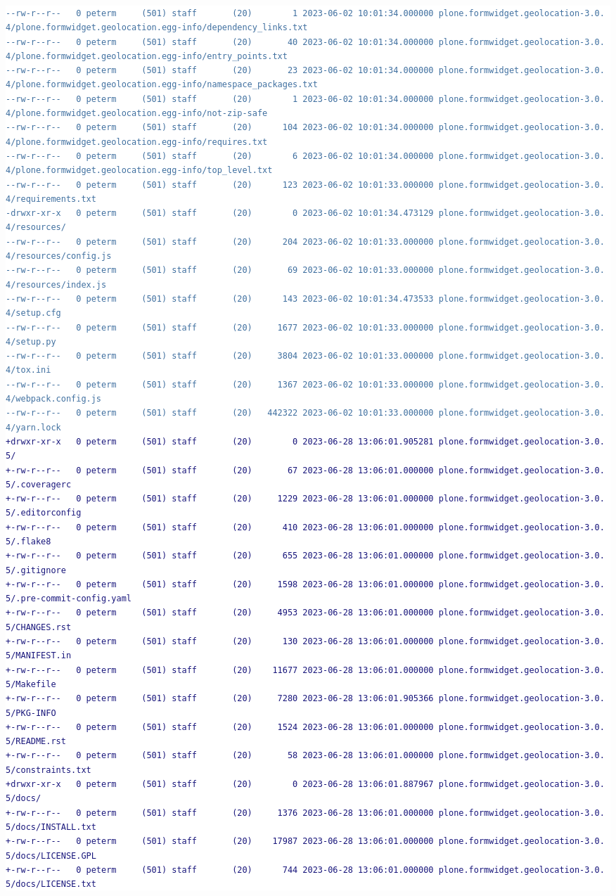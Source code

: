```diff
--rw-r--r--   0 peterm     (501) staff       (20)        1 2023-06-02 10:01:34.000000 plone.formwidget.geolocation-3.0.4/plone.formwidget.geolocation.egg-info/dependency_links.txt
--rw-r--r--   0 peterm     (501) staff       (20)       40 2023-06-02 10:01:34.000000 plone.formwidget.geolocation-3.0.4/plone.formwidget.geolocation.egg-info/entry_points.txt
--rw-r--r--   0 peterm     (501) staff       (20)       23 2023-06-02 10:01:34.000000 plone.formwidget.geolocation-3.0.4/plone.formwidget.geolocation.egg-info/namespace_packages.txt
--rw-r--r--   0 peterm     (501) staff       (20)        1 2023-06-02 10:01:34.000000 plone.formwidget.geolocation-3.0.4/plone.formwidget.geolocation.egg-info/not-zip-safe
--rw-r--r--   0 peterm     (501) staff       (20)      104 2023-06-02 10:01:34.000000 plone.formwidget.geolocation-3.0.4/plone.formwidget.geolocation.egg-info/requires.txt
--rw-r--r--   0 peterm     (501) staff       (20)        6 2023-06-02 10:01:34.000000 plone.formwidget.geolocation-3.0.4/plone.formwidget.geolocation.egg-info/top_level.txt
--rw-r--r--   0 peterm     (501) staff       (20)      123 2023-06-02 10:01:33.000000 plone.formwidget.geolocation-3.0.4/requirements.txt
-drwxr-xr-x   0 peterm     (501) staff       (20)        0 2023-06-02 10:01:34.473129 plone.formwidget.geolocation-3.0.4/resources/
--rw-r--r--   0 peterm     (501) staff       (20)      204 2023-06-02 10:01:33.000000 plone.formwidget.geolocation-3.0.4/resources/config.js
--rw-r--r--   0 peterm     (501) staff       (20)       69 2023-06-02 10:01:33.000000 plone.formwidget.geolocation-3.0.4/resources/index.js
--rw-r--r--   0 peterm     (501) staff       (20)      143 2023-06-02 10:01:34.473533 plone.formwidget.geolocation-3.0.4/setup.cfg
--rw-r--r--   0 peterm     (501) staff       (20)     1677 2023-06-02 10:01:33.000000 plone.formwidget.geolocation-3.0.4/setup.py
--rw-r--r--   0 peterm     (501) staff       (20)     3804 2023-06-02 10:01:33.000000 plone.formwidget.geolocation-3.0.4/tox.ini
--rw-r--r--   0 peterm     (501) staff       (20)     1367 2023-06-02 10:01:33.000000 plone.formwidget.geolocation-3.0.4/webpack.config.js
--rw-r--r--   0 peterm     (501) staff       (20)   442322 2023-06-02 10:01:33.000000 plone.formwidget.geolocation-3.0.4/yarn.lock
+drwxr-xr-x   0 peterm     (501) staff       (20)        0 2023-06-28 13:06:01.905281 plone.formwidget.geolocation-3.0.5/
+-rw-r--r--   0 peterm     (501) staff       (20)       67 2023-06-28 13:06:01.000000 plone.formwidget.geolocation-3.0.5/.coveragerc
+-rw-r--r--   0 peterm     (501) staff       (20)     1229 2023-06-28 13:06:01.000000 plone.formwidget.geolocation-3.0.5/.editorconfig
+-rw-r--r--   0 peterm     (501) staff       (20)      410 2023-06-28 13:06:01.000000 plone.formwidget.geolocation-3.0.5/.flake8
+-rw-r--r--   0 peterm     (501) staff       (20)      655 2023-06-28 13:06:01.000000 plone.formwidget.geolocation-3.0.5/.gitignore
+-rw-r--r--   0 peterm     (501) staff       (20)     1598 2023-06-28 13:06:01.000000 plone.formwidget.geolocation-3.0.5/.pre-commit-config.yaml
+-rw-r--r--   0 peterm     (501) staff       (20)     4953 2023-06-28 13:06:01.000000 plone.formwidget.geolocation-3.0.5/CHANGES.rst
+-rw-r--r--   0 peterm     (501) staff       (20)      130 2023-06-28 13:06:01.000000 plone.formwidget.geolocation-3.0.5/MANIFEST.in
+-rw-r--r--   0 peterm     (501) staff       (20)    11677 2023-06-28 13:06:01.000000 plone.formwidget.geolocation-3.0.5/Makefile
+-rw-r--r--   0 peterm     (501) staff       (20)     7280 2023-06-28 13:06:01.905366 plone.formwidget.geolocation-3.0.5/PKG-INFO
+-rw-r--r--   0 peterm     (501) staff       (20)     1524 2023-06-28 13:06:01.000000 plone.formwidget.geolocation-3.0.5/README.rst
+-rw-r--r--   0 peterm     (501) staff       (20)       58 2023-06-28 13:06:01.000000 plone.formwidget.geolocation-3.0.5/constraints.txt
+drwxr-xr-x   0 peterm     (501) staff       (20)        0 2023-06-28 13:06:01.887967 plone.formwidget.geolocation-3.0.5/docs/
+-rw-r--r--   0 peterm     (501) staff       (20)     1376 2023-06-28 13:06:01.000000 plone.formwidget.geolocation-3.0.5/docs/INSTALL.txt
+-rw-r--r--   0 peterm     (501) staff       (20)    17987 2023-06-28 13:06:01.000000 plone.formwidget.geolocation-3.0.5/docs/LICENSE.GPL
+-rw-r--r--   0 peterm     (501) staff       (20)      744 2023-06-28 13:06:01.000000 plone.formwidget.geolocation-3.0.5/docs/LICENSE.txt
```
